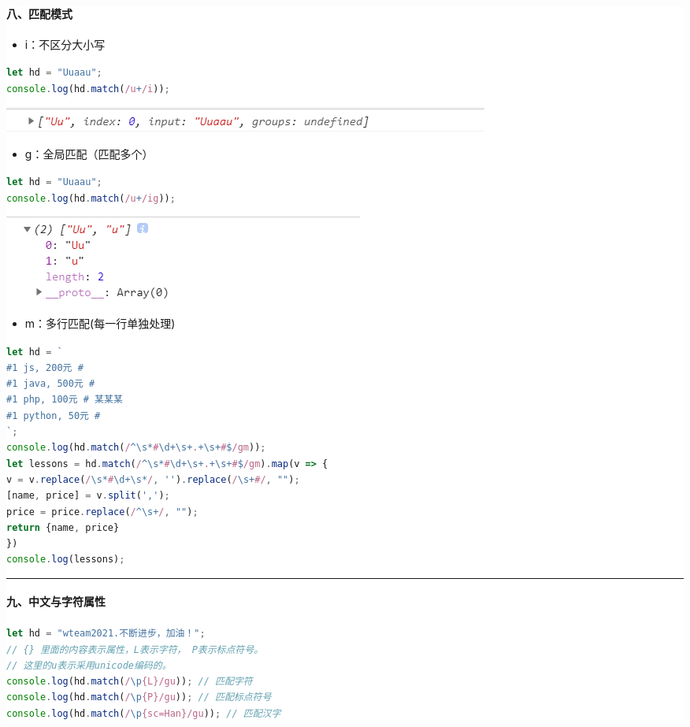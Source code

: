 #### 八、匹配模式

- i：不区分大小写

```javascript
let hd = "Uuaau";
console.log(hd.match(/u+/i));
```

![](images/8.png)

* g：全局匹配（匹配多个）

```javascript
let hd = "Uuaau";
console.log(hd.match(/u+/ig));
```

![](images/9.png)

- m：多行匹配(每一行单独处理)

```javascript
let hd = `
#1 js, 200元 #
#1 java, 500元 #
#1 php, 100元 # 某某某
#1 python, 50元 #
`;
console.log(hd.match(/^\s*#\d+\s+.+\s+#$/gm));
let lessons = hd.match(/^\s*#\d+\s+.+\s+#$/gm).map(v => {
v = v.replace(/\s*#\d+\s*/, '').replace(/\s+#/, "");
[name, price] = v.split(',');
price = price.replace(/^\s+/, "");
return {name, price}
})
console.log(lessons);
```

---

#### 九、中文与字符属性

```javascript
let hd = "wteam2021.不断进步，加油！";
// {} 里面的内容表示属性，L表示字符， P表示标点符号。
// 这里的u表示采用unicode编码的。
console.log(hd.match(/\p{L}/gu)); // 匹配字符
console.log(hd.match(/\p{P}/gu)); // 匹配标点符号
console.log(hd.match(/\p{sc=Han}/gu)); // 匹配汉字
```
